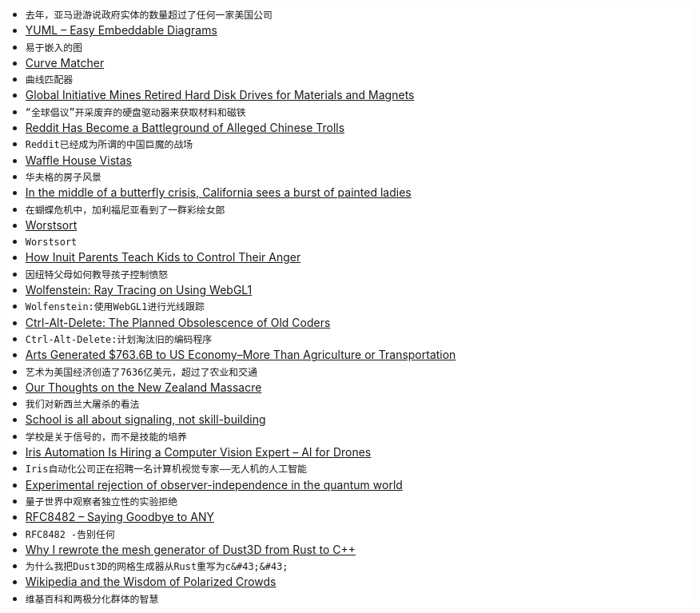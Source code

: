 - `去年，亚马逊游说政府实体的数量超过了任何一家美国公司`
- [YUML – Easy Embeddable Diagrams](https://yuml.me/diagram/scruffy/class/draw)
- `易于嵌入的图`
- [Curve Matcher](https://github.com/chanind/curve-matcher)
- `曲线匹配器`
- [Global Initiative Mines Retired Hard Disk Drives for Materials and Magnets](https://spectrum.ieee.org/energywise/energy/environment/making-new-hard-disk-drives-from-recycled-magnets)
- `“全球倡议”开采废弃的硬盘驱动器来获取材料和磁铁`
- [Reddit Has Become a Battleground of Alleged Chinese Trolls](https://www.buzzfeednews.com/article/craigsilverman/reddit-coordinated-chinese-propaganda-trolls)
- `Reddit已经成为所谓的中国巨魔的战场`
- [Waffle House Vistas](https://bittersoutherner.com/waffle-house-vistas)
- `华夫格的房子风景`
- [In the middle of a butterfly crisis, California sees a burst of painted ladies](https://www.latimes.com/science/sciencenow/la-sci-sn-butterflies-desert-explosion-20190312-story.html)
- `在蝴蝶危机中，加利福尼亚看到了一群彩绘女郎`
- [Worstsort](https://byorgey.wordpress.com/2019/02/16/worstsort/)
- `Worstsort`
- [How Inuit Parents Teach Kids to Control Their Anger](https://www.npr.org/sections/goatsandsoda/2019/03/13/685533353/a-playful-way-to-teach-kids-to-control-their-anger)
- `因纽特父母如何教导孩子控制愤怒`
- [Wolfenstein: Ray Tracing on Using WebGL1](https://reindernijhoff.net/2019/03/wolfenstein-raytracing-on-using-webgl1/)
- `Wolfenstein:使用WebGL1进行光线跟踪`
- [Ctrl-Alt-Delete: The Planned Obsolescence of Old Coders](https://onezero.medium.com/ctrl-alt-delete-the-planned-obsolescence-of-old-coders-9c5f440ee68?mkt_tok=eyJpIjoiTmpnMVpqYzVNV05pTVdFeiIsInQiOiJGQ3c2TlphUmZLZERXZDI0ZFNiT2hkaTdpTVJcL3NrSWNicFVGVGI5c3VMMFJtaW1hMkRmMHFydU5pQXBpbkl3c1IwMko4WkR6amMxVTFyVG5LVlpwKzZBd2kxTzluM1pibkpyb1pTZ2poS0RtZ3ErZU1XU2lpT3BIRHN1Mmw1ankifQ%3D%3D)
- `Ctrl-Alt-Delete:计划淘汰旧的编码程序`
- [Arts Generated $763.6B to US Economy–More Than Agriculture or Transportation](https://www.artsy.net/article/artsy-editorial-arts-sector-contributed-7636-billion-economy-agriculture-transportation)
- `艺术为美国经济创造了7636亿美元，超过了农业和交通`
- [Our Thoughts on the New Zealand Massacre](https://www.eff.org/deeplinks/2019/03/ourt-thoughts-new-zealand-massacre)
- `我们对新西兰大屠杀的看法`
- [School is all about signaling, not skill-building](https://www.latimes.com/opinion/op-ed/la-oe-caplan-education-credentials-20180211-story.html)
- `学校是关于信号的，而不是技能的培养`
- [Iris Automation Is Hiring a Computer Vision Expert – AI for Drones](http://www.irisonboard.com/careers/)
- `Iris自动化公司正在招聘一名计算机视觉专家——无人机的人工智能`
- [Experimental rejection of observer-independence in the quantum world](https://arxiv.org/abs/1902.05080)
- `量子世界中观察者独立性的实验拒绝`
- [RFC8482 – Saying Goodbye to ANY](https://blog.cloudflare.com/rfc8482-saying-goodbye-to-any/)
- `RFC8482 -告别任何`
- [Why I rewrote the mesh generator of Dust3D from Rust to C&#43;&#43;](https://blogs.dust3d.org/2019/03/13/why-i-rewrote-the-mesh-generator-of-dust3d-from-rust-to-cplusplus/)
- `为什么我把Dust3D的网格生成器从Rust重写为c&#43;&#43;`
- [Wikipedia and the Wisdom of Polarized Crowds](http://nautil.us/issue/70/variables/wikipedia-and-the-wisdom-of-polarized-crowds)
- `维基百科和两极分化群体的智慧`
